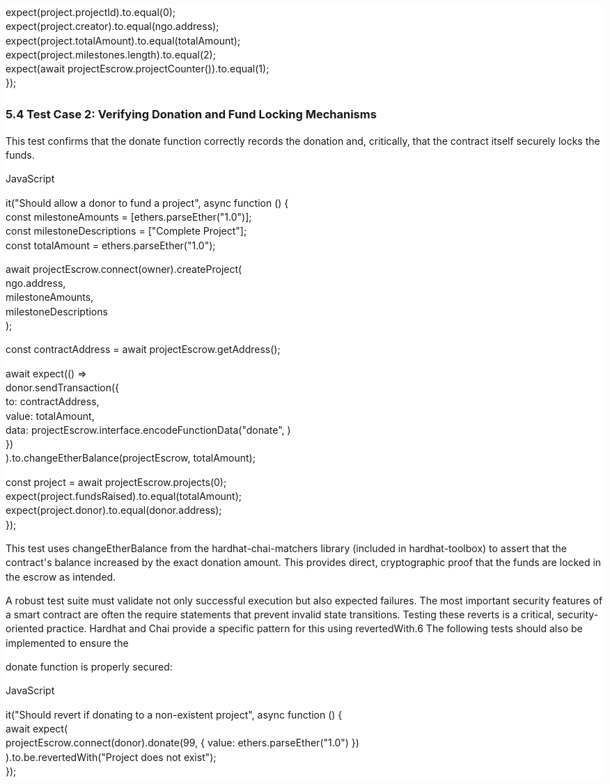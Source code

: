   expect(project.projectId).to.equal(0);  
  expect(project.creator).to.equal(ngo.address);  
  expect(project.totalAmount).to.equal(totalAmount);  
  expect(project.milestones.length).to.equal(2);  
  expect(await projectEscrow.projectCounter()).to.equal(1);  
});

### **5.4 Test Case 2: Verifying Donation and Fund Locking Mechanisms**

This test confirms that the donate function correctly records the donation and, critically, that the contract itself securely locks the funds.

JavaScript

it("Should allow a donor to fund a project", async function () {  
  const milestoneAmounts \= \[ethers.parseEther("1.0")\];  
  const milestoneDescriptions \= \["Complete Project"\];  
  const totalAmount \= ethers.parseEther("1.0");

  await projectEscrow.connect(owner).createProject(  
    ngo.address,  
    milestoneAmounts,  
    milestoneDescriptions  
  );

  const contractAddress \= await projectEscrow.getAddress();  
    
  await expect(() \=\>   
    donor.sendTransaction({  
      to: contractAddress,  
      value: totalAmount,  
      data: projectEscrow.interface.encodeFunctionData("donate", )  
    })  
  ).to.changeEtherBalance(projectEscrow, totalAmount);

  const project \= await projectEscrow.projects(0);  
  expect(project.fundsRaised).to.equal(totalAmount);  
  expect(project.donor).to.equal(donor.address);  
});

This test uses changeEtherBalance from the hardhat-chai-matchers library (included in hardhat-toolbox) to assert that the contract's balance increased by the exact donation amount. This provides direct, cryptographic proof that the funds are locked in the escrow as intended.

A robust test suite must validate not only successful execution but also expected failures. The most important security features of a smart contract are often the require statements that prevent invalid state transitions. Testing these reverts is a critical, security-oriented practice. Hardhat and Chai provide a specific pattern for this using revertedWith.6 The following tests should also be implemented to ensure the

donate function is properly secured:

JavaScript

it("Should revert if donating to a non-existent project", async function () {  
  await expect(  
    projectEscrow.connect(donor).donate(99, { value: ethers.parseEther("1.0") })  
  ).to.be.revertedWith("Project does not exist");  
});
